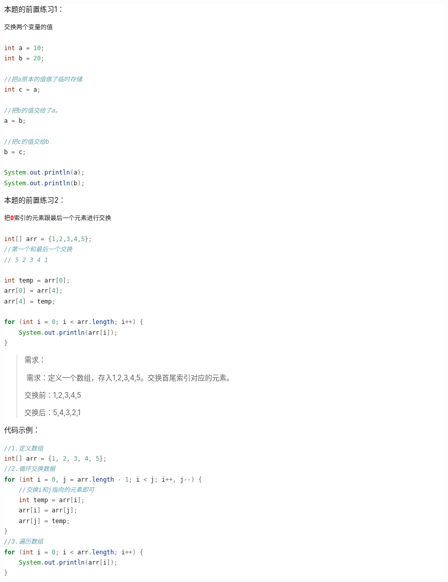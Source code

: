 本题的前置练习1：

```java
交换两个变量的值

int a = 10;
int b = 20;

//把a原本的值做了临时存储
int c = a;

//把b的值交给了a。
a = b;

//把c的值交给b
b = c;

System.out.println(a);
System.out.println(b);

```

本题的前置练习2：

```java
把0索引的元素跟最后一个元素进行交换

int[] arr = {1,2,3,4,5};
//第一个和最后一个交换
// 5 2 3 4 1

int temp = arr[0];
arr[0] = arr[4];
arr[4] = temp;

for (int i = 0; i < arr.length; i++) {
    System.out.println(arr[i]);
}
```

> 需求：
>
> ​	需求：定义一个数组，存入1,2,3,4,5。交换首尾索引对应的元素。
>
> 交换前：1,2,3,4,5
>
> 交换后：5,4,3,2,1
>

代码示例：

```java
//1.定义数组
int[] arr = {1, 2, 3, 4, 5};
//2.循环交换数据
for (int i = 0, j = arr.length - 1; i < j; i++, j--) {
    //交换i和j指向的元素即可
    int temp = arr[i];
    arr[i] = arr[j];
    arr[j] = temp;
}
//3.遍历数组
for (int i = 0; i < arr.length; i++) {
    System.out.println(arr[i]);
}
```
